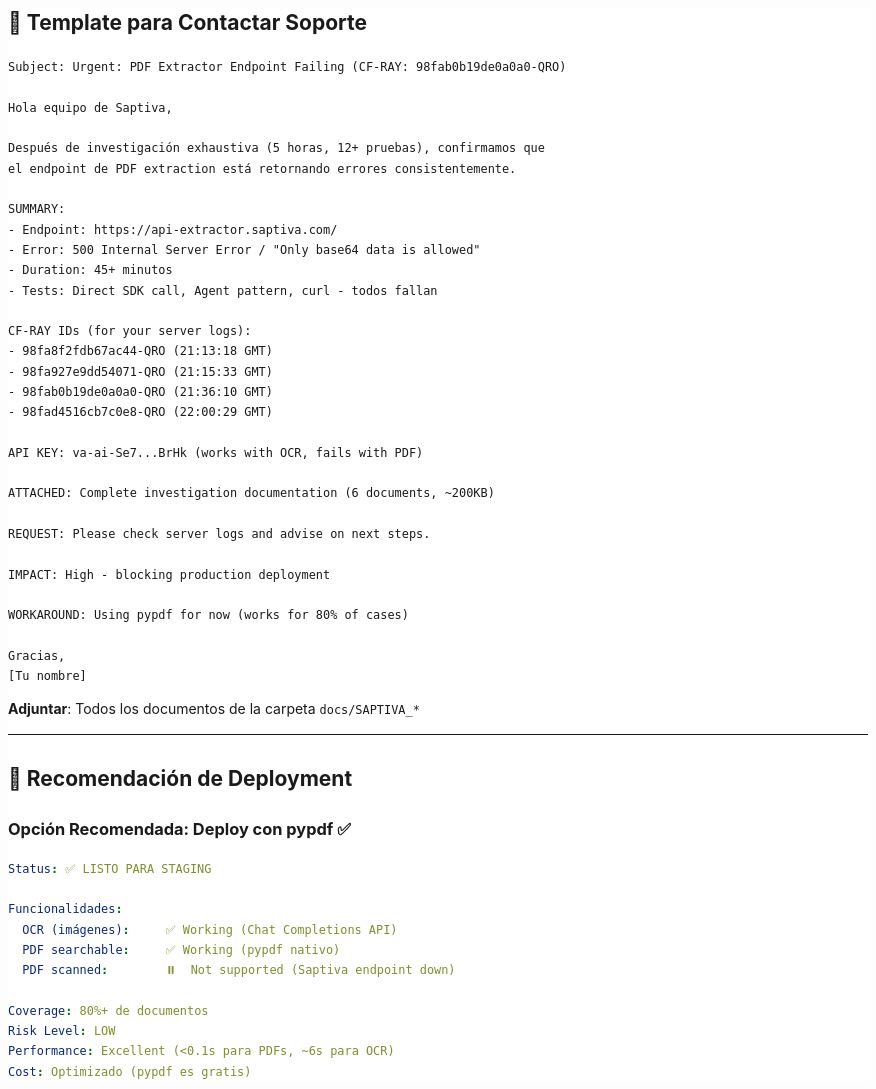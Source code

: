 
## 📧 Template para Contactar Soporte

```
Subject: Urgent: PDF Extractor Endpoint Failing (CF-RAY: 98fab0b19de0a0a0-QRO)

Hola equipo de Saptiva,

Después de investigación exhaustiva (5 horas, 12+ pruebas), confirmamos que
el endpoint de PDF extraction está retornando errores consistentemente.

SUMMARY:
- Endpoint: https://api-extractor.saptiva.com/
- Error: 500 Internal Server Error / "Only base64 data is allowed"
- Duration: 45+ minutos
- Tests: Direct SDK call, Agent pattern, curl - todos fallan

CF-RAY IDs (for your server logs):
- 98fa8f2fdb67ac44-QRO (21:13:18 GMT)
- 98fa927e9dd54071-QRO (21:15:33 GMT)
- 98fab0b19de0a0a0-QRO (21:36:10 GMT)
- 98fad4516cb7c0e8-QRO (22:00:29 GMT)

API KEY: va-ai-Se7...BrHk (works with OCR, fails with PDF)

ATTACHED: Complete investigation documentation (6 documents, ~200KB)

REQUEST: Please check server logs and advise on next steps.

IMPACT: High - blocking production deployment

WORKAROUND: Using pypdf for now (works for 80% of cases)

Gracias,
[Tu nombre]
```

**Adjuntar**: Todos los documentos de la carpeta `docs/SAPTIVA_*`

---

## 🚀 Recomendación de Deployment

### Opción Recomendada: Deploy con pypdf ✅

```yaml
Status: ✅ LISTO PARA STAGING

Funcionalidades:
  OCR (imágenes):     ✅ Working (Chat Completions API)
  PDF searchable:     ✅ Working (pypdf nativo)
  PDF scanned:        ⏸️  Not supported (Saptiva endpoint down)

Coverage: 80%+ de documentos
Risk Level: LOW
Performance: Excellent (<0.1s para PDFs, ~6s para OCR)
Cost: Optimizado (pypdf es gratis)
```
